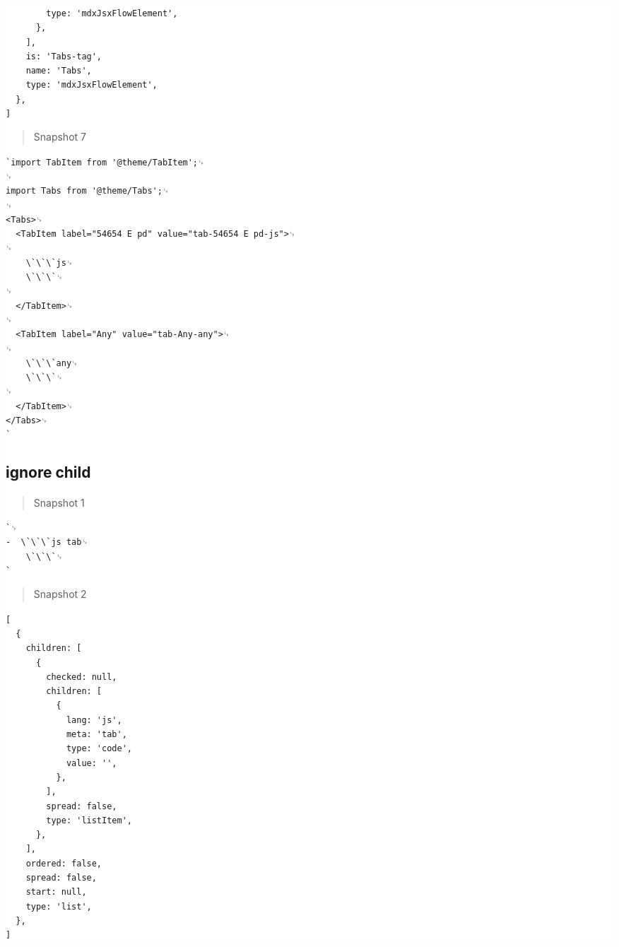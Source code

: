             type: 'mdxJsxFlowElement',
          },
        ],
        is: 'Tabs-tag',
        name: 'Tabs',
        type: 'mdxJsxFlowElement',
      },
    ]

> Snapshot 7

    `import TabItem from '@theme/TabItem';␊
    ␊
    import Tabs from '@theme/Tabs';␊
    ␊
    <Tabs>␊
      <TabItem label="54654 E pd" value="tab-54654 E pd-js">␊
    ␊
        \`\`\`js␊
        \`\`\`␊
    ␊
      </TabItem>␊
    ␊
      <TabItem label="Any" value="tab-Any-any">␊
    ␊
        \`\`\`any␊
        \`\`\`␊
    ␊
      </TabItem>␊
    </Tabs>␊
    `

## ignore child

> Snapshot 1

    `␊
    -  \`\`\`js tab␊
        \`\`\`␊
    `

> Snapshot 2

    [
      {
        children: [
          {
            checked: null,
            children: [
              {
                lang: 'js',
                meta: 'tab',
                type: 'code',
                value: '',
              },
            ],
            spread: false,
            type: 'listItem',
          },
        ],
        ordered: false,
        spread: false,
        start: null,
        type: 'list',
      },
    ]